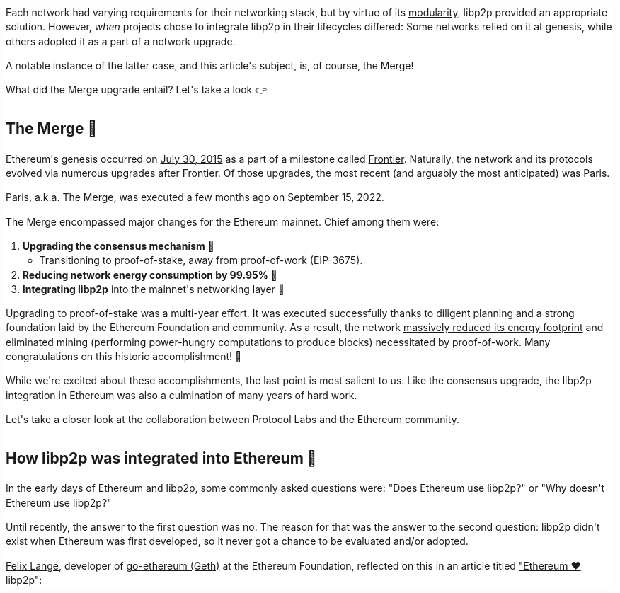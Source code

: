 Each network had varying requirements for their networking stack, but by virtue of its [modularity](https://docs.libp2p.io/concepts/introduction/overview/), libp2p provided an appropriate solution. However, _when_ projects chose to integrate libp2p in their lifecycles differed:
Some networks relied on it at genesis, while others adopted it as a part of a network upgrade.

A notable instance of the latter case, and this article's subject, is, of course, the Merge!

What did the Merge upgrade entail? Let's take a look :point_right: 

## The Merge 🐼

Ethereum's genesis occurred on [July 30, 2015](https://etherscan.io/block/0) as a part of a milestone called [Frontier](https://blog.ethereum.org/2015/07/22/frontier-is-coming-what-to-expect-and-how-to-prepare).
Naturally, the network and its protocols evolved via [numerous upgrades](https://ethereum.org/en/history/) after Frontier.
Of those upgrades, the most recent (and arguably the most anticipated) was [Paris](https://github.com/ethereum/execution-specs/blob/master/network-upgrades/mainnet-upgrades/paris.md).

Paris, a.k.a. [The Merge](https://ethereum.org/en/upgrades/merge/), was executed a few months ago [on September 15, 2022](https://etherscan.io/block/15537394).

The Merge encompassed major changes for the Ethereum mainnet. Chief among them were:

1. **Upgrading the [consensus mechanism](https://ethereum.org/en/developers/docs/consensus-mechanisms/)** :rocket:
    * Transitioning to [proof-of-stake](https://ethereum.org/en/developers/docs/consensus-mechanisms/pos/), away from [proof-of-work](https://ethereum.org/en/developers/docs/consensus-mechanisms/pow/) ([EIP-3675](https://eips.ethereum.org/EIPS/eip-3675)).
1. **Reducing network energy consumption by 99.95%** :evergreen_tree: 
1. **Integrating libp2p** into the mainnet's networking layer :handshake:

Upgrading to proof-of-stake was a multi-year effort. It was executed successfully thanks to diligent planning and a strong foundation laid by the Ethereum Foundation and community. As a result, the network [massively reduced its energy footprint](https://ethereum.org/en/energy-consumption) and eliminated mining (performing power-hungry computations to produce blocks) necessitated by proof-of-work.
Many congratulations on this historic accomplishment! :tada:

While we're excited about these accomplishments, the last point is most salient to us. Like the consensus upgrade, the libp2p integration in Ethereum was also a culmination of many years of hard work.

Let's take a closer look at the collaboration between Protocol Labs and the Ethereum community.

## How libp2p was integrated into Ethereum :handshake:
In the early days of Ethereum and libp2p, some commonly asked questions were: "Does Ethereum use libp2p?" or "Why doesn't Ethereum use libp2p?"

Until recently, the answer to the first question was no. The reason for that was the answer to the second question: libp2p didn't exist when Ethereum was first developed, so it never got a chance to be evaluated and/or adopted.

[Felix Lange](https://github.com/fjl), developer of [go-ethereum (Geth)](https://geth.ethereum.org/) at the Ethereum Foundation, reflected on this in an article titled ["Ethereum ♥ libp2p"](https://twurst.com/articles/eth-loves-libp2p.html):
